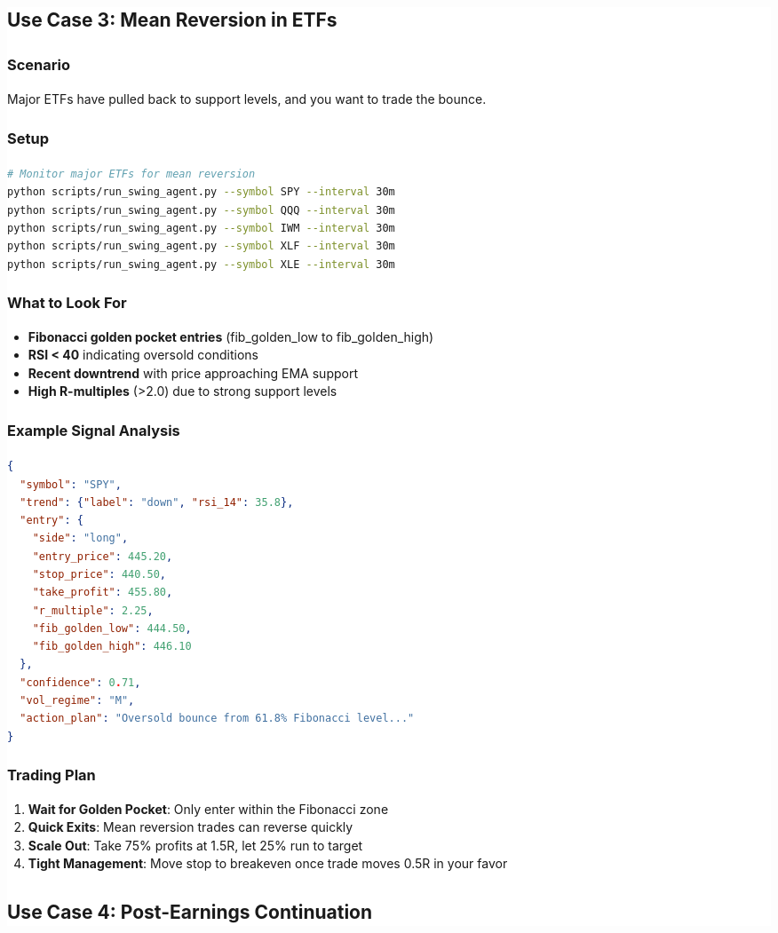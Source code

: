 ## Use Case 3: Mean Reversion in ETFs

### Scenario
Major ETFs have pulled back to support levels, and you want to trade the bounce.

### Setup
```bash
# Monitor major ETFs for mean reversion
python scripts/run_swing_agent.py --symbol SPY --interval 30m
python scripts/run_swing_agent.py --symbol QQQ --interval 30m
python scripts/run_swing_agent.py --symbol IWM --interval 30m
python scripts/run_swing_agent.py --symbol XLF --interval 30m
python scripts/run_swing_agent.py --symbol XLE --interval 30m
```

### What to Look For
- **Fibonacci golden pocket entries** (fib_golden_low to fib_golden_high)
- **RSI < 40** indicating oversold conditions
- **Recent downtrend** with price approaching EMA support
- **High R-multiples** (>2.0) due to strong support levels

### Example Signal Analysis
```json
{
  "symbol": "SPY",
  "trend": {"label": "down", "rsi_14": 35.8},
  "entry": {
    "side": "long",
    "entry_price": 445.20,
    "stop_price": 440.50,
    "take_profit": 455.80,
    "r_multiple": 2.25,
    "fib_golden_low": 444.50,
    "fib_golden_high": 446.10
  },
  "confidence": 0.71,
  "vol_regime": "M",
  "action_plan": "Oversold bounce from 61.8% Fibonacci level..."
}
```

### Trading Plan
1. **Wait for Golden Pocket**: Only enter within the Fibonacci zone
2. **Quick Exits**: Mean reversion trades can reverse quickly
3. **Scale Out**: Take 75% profits at 1.5R, let 25% run to target
4. **Tight Management**: Move stop to breakeven once trade moves 0.5R in your favor

## Use Case 4: Post-Earnings Continuation
